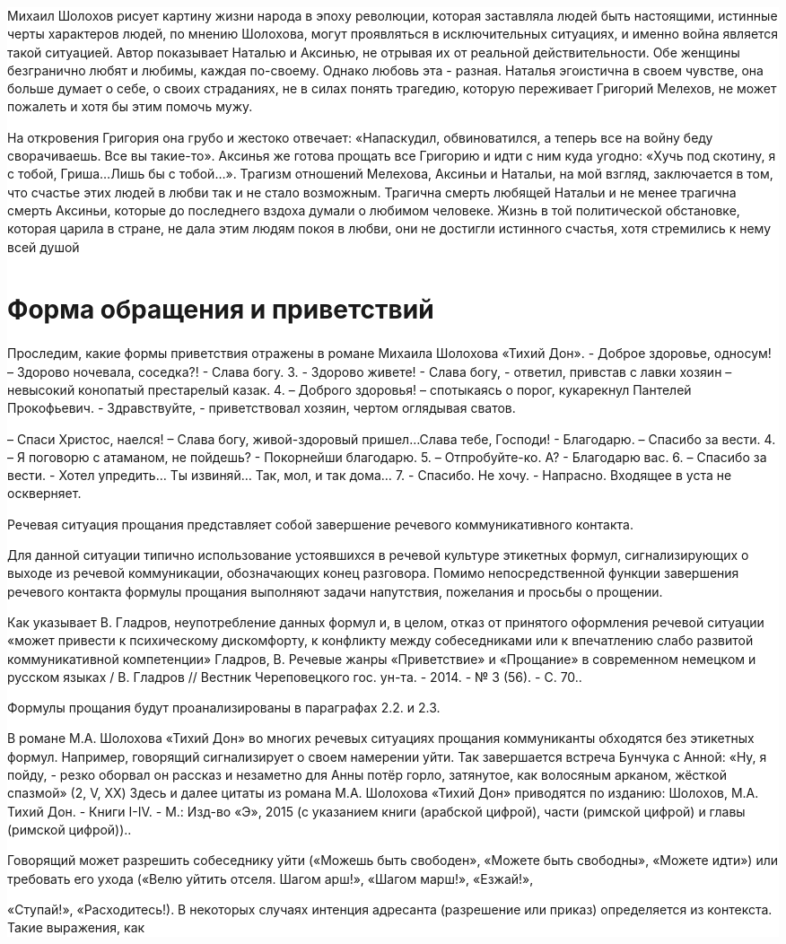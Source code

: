 Михаил Шолохов рисует картину жизни народа в эпоху революции, которая заставляла людей быть настоящими, истинные черты характеров людей, по мнению Шолохова, могут проявляться в исключительных ситуациях, и именно война является такой ситуацией. Автор показывает Наталью и Аксинью, не отрывая их от реальной действительности. Обе женщины безгранично любят и любимы, каждая по-своему. Однако любовь эта - разная. Наталья эгоистична в своем чувстве, она больше думает о себе, о своих страданиях, не в силах понять трагедию, которую переживает Григорий Мелехов, не может пожалеть и хотя бы этим помочь мужу.

На откровения Григория она грубо и жестоко отвечает: «Напаскудил, обвиноватился, а теперь все на войну беду сворачиваешь. Все вы такие-то». Аксинья же готова прощать все Григорию и идти с ним куда угодно: «Хучь под скотину, я с тобой, Гриша…Лишь бы с тобой…». Трагизм отношений Мелехова, Аксиньи и Натальи, на мой взгляд, заключается в том, что счастье этих людей в любви так и не стало возможным. Трагична смерть любящей Натальи и не менее трагична смерть Аксиньи, которые до последнего вздоха думали о любимом человеке. Жизнь в той политической обстановке, которая царила в стране, не дала этим людям покоя в любви, они не достигли истинного счастья, хотя стремились к нему всей душой

# Форма обращения и приветствий
Проследим, какие формы приветствия отражены в романе Михаила Шолохова «Тихий Дон». - Доброе здоровье, односум! – Здорово ночевала, соседка?! - Слава богу. 3. - Здорово живете! - Слава богу, - ответил, привстав с лавки хозяин – невысокий конопатый престарелый казак. 4. – Доброго здоровья! – спотыкаясь о порог, кукарекнул Пантелей Прокофьевич. - Здравствуйте, - приветствовал хозяин, чертом оглядывая сватов.

– Спаси Христос, наелся! – Слава богу, живой-здоровый пришел…Слава тебе, Господи! - Благодарю. – Спасибо за вести. 4. – Я поговорю с атаманом, не пойдешь? - Покорнейши благодарю. 5. – Отпробуйте-ко. А? - Благодарю вас. 6. – Спасибо за вести. - Хотел упредить… Ты извиняй… Так, мол, и так дома… 7. - Спасибо. Не хочу. - Напрасно. Входящее в уста не оскверняет.

Речевая ситуация прощания представляет собой завершение речевого коммуникативного контакта.

Для данной ситуации типично использование устоявшихся в речевой культуре этикетных формул, сигнализирующих о выходе из речевой коммуникации, обозначающих конец разговора. Помимо непосредственной функции завершения речевого контакта формулы прощания выполняют задачи напутствия, пожелания и просьбы о прощении.

Как указывает В. Гладров, неупотребление данных формул и, в целом, отказ от принятого оформления речевой ситуации «может привести к психическому дискомфорту, к конфликту между собеседниками или к впечатлению слабо развитой коммуникативной компетенции» Гладров, В. Речевые жанры «Приветствие» и «Прощание» в современном немецком и русском языках / В. Гладров // Вестник Череповецкого гос. ун-та. - 2014. - № 3 (56). - С. 70..

Формулы прощания будут проанализированы в параграфах 2.2. и 2.3.

В романе М.А. Шолохова «Тихий Дон» во многих речевых ситуациях прощания коммуниканты обходятся без этикетных формул. Например, говорящий сигнализирует о своем намерении уйти. Так завершается встреча Бунчука с Анной: «Ну, я пойду, - резко оборвал он рассказ и незаметно для Анны потёр горло, затянутое, как волосяным арканом, жёсткой спазмой» (2, V, XX) Здесь и далее цитаты из романа М.А. Шолохова «Тихий Дон» приводятся по изданию: Шолохов, М.А. Тихий Дон. - Книги I-IV. - М.: Изд-во «Э», 2015 (с указанием книги (арабской цифрой), части (римской цифрой) и главы (римской цифрой))..

Говорящий может разрешить собеседнику уйти («Можешь быть свободен», «Можете быть свободны», «Можете идти») или требовать его ухода («Велю уйтить отселя. Шагом арш!», «Шагом марш!», «Езжай!»,

«Ступай!», «Расходитесь!). В некоторых случаях интенция адресанта (разрешение или приказ) определяется из контекста. Такие выражения, как
